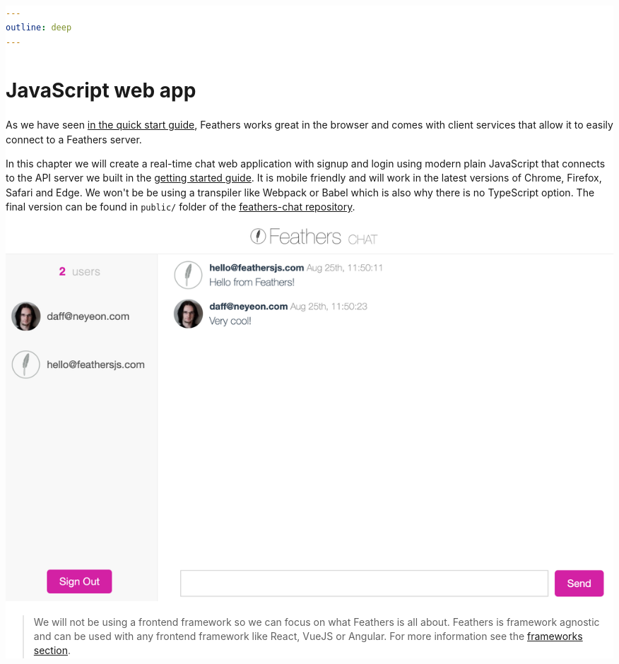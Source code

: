 ```yaml
---
outline: deep
---
```


# JavaScript web app

As we have seen [in the quick start guide](../basics/starting.md), Feathers works great in the browser and comes with client services that allow it to easily connect to a Feathers server.

In this chapter we will create a real-time chat web application with signup and login using modern plain JavaScript that connects to the API server we built in the [getting started guide](../basics/generator.md). It is mobile friendly and will work in the latest versions of Chrome, Firefox, Safari and Edge. We won't be be using a transpiler like Webpack or Babel which is also why there is no TypeScript option. The final version can be found in `public/` folder of the [feathers-chat repository](https://github.com/feathersjs/feathers-chat/tree/dove/public).

![The Feathers chat application](../basics/assets/feathers-chat.png)

<BlockQuote type="tip">

We will not be using a frontend framework so we can focus on what Feathers is all about. Feathers is framework agnostic and can be used with any frontend framework like React, VueJS or Angular. For more information see the [frameworks section](../frameworks.md).
